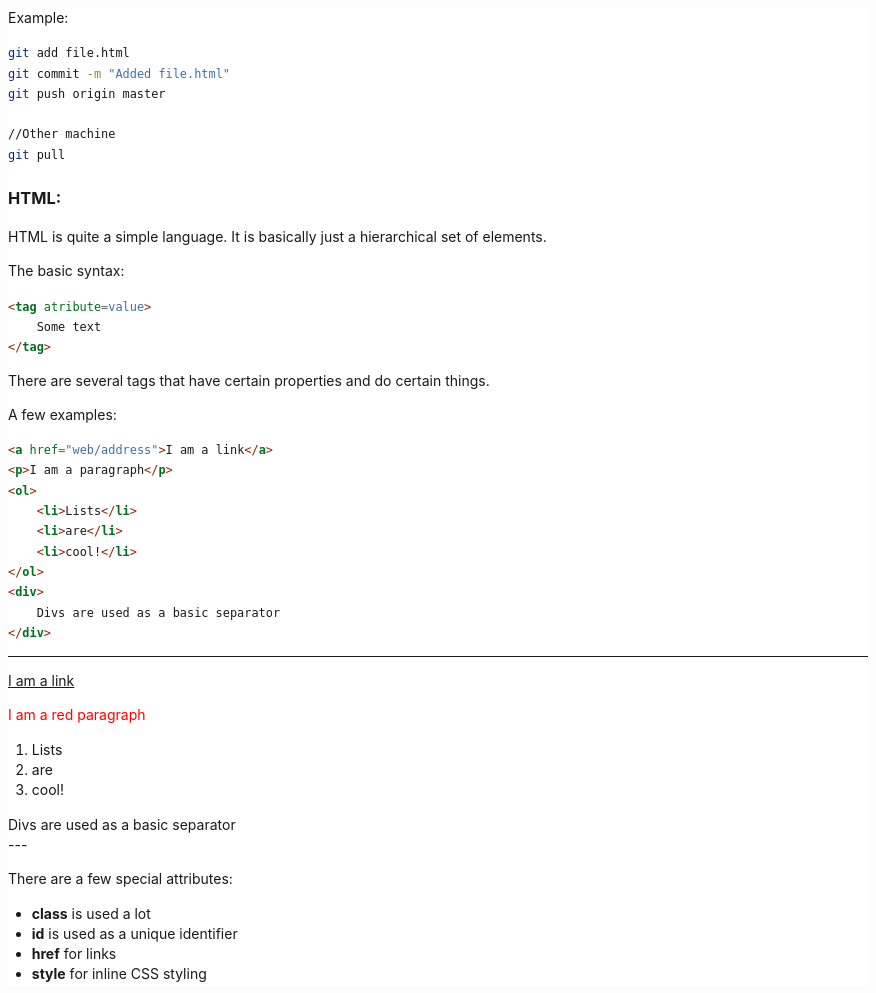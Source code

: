 Example:
```bash
git add file.html
git commit -m "Added file.html"
git push origin master

//Other machine
git pull
```

### HTML:

HTML is quite a simple language. It is basically just a hierarchical set of elements.

The basic syntax:
```html
<tag atribute=value>
    Some text
</tag>
```

There are several tags that have certain properties and do certain things.

A few examples:
```html
<a href="web/address">I am a link</a>
<p>I am a paragraph</p>
<ol>
    <li>Lists</li>
    <li>are</li>
    <li>cool!</li>
</ol>
<div>
    Divs are used as a basic separator
</div>
```
---
<a href="#">I am a link</a>
<p style="color:red;">I am a red paragraph</p>
<ol>
    <li>Lists</li>
    <li>are</li>
    <li>cool!</li>
</ol>
<div>
    Divs are used as a basic separator
</div>
---

There are a few special attributes:
- **class** is used a lot
- **id** is used as a unique identifier
- **href** for links
- **style** for inline CSS styling
